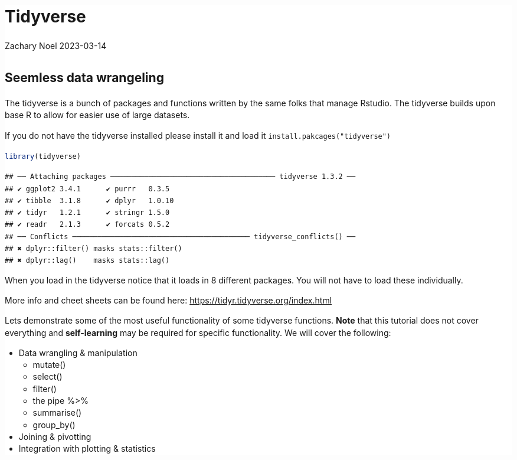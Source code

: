 Tidyverse
================
Zachary Noel
2023-03-14

## Seemless data wrangeling

The tidyverse is a bunch of packages and functions written by the same
folks that manage Rstudio. The tidyverse builds upon base R to allow for
easier use of large datasets.

If you do not have the tidyverse installed please install it and load it
`install.pakcages("tidyverse")`

``` r
library(tidyverse)
```

    ## ── Attaching packages ─────────────────────────────────────── tidyverse 1.3.2 ──
    ## ✔ ggplot2 3.4.1      ✔ purrr   0.3.5 
    ## ✔ tibble  3.1.8      ✔ dplyr   1.0.10
    ## ✔ tidyr   1.2.1      ✔ stringr 1.5.0 
    ## ✔ readr   2.1.3      ✔ forcats 0.5.2 
    ## ── Conflicts ────────────────────────────────────────── tidyverse_conflicts() ──
    ## ✖ dplyr::filter() masks stats::filter()
    ## ✖ dplyr::lag()    masks stats::lag()

When you load in the tidyverse notice that it loads in 8 different
packages. You will not have to load these individually.

More info and cheet sheets can be found here:
<https://tidyr.tidyverse.org/index.html>

Lets demonstrate some of the most useful functionality of some tidyverse
functions. **Note** that this tutorial does not cover everything and
**self-learning** may be required for specific functionality. We will
cover the following:

- Data wrangling & manipulation
  - mutate()
  - select()
  - filter()
  - the pipe %\>%
  - summarise()
  - group_by()
- Joining & pivotting
- Integration with plotting & statistics

